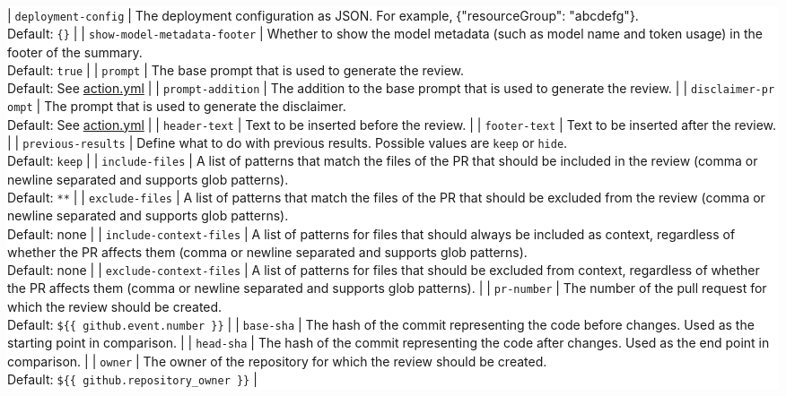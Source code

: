 | `deployment-config`          | The deployment configuration as JSON. For example, {\"resourceGroup\": \"abcdefg\"}. <br /> Default: `{}`                                                                                                                                                                                                                            |
| `show-model-metadata-footer` | Whether to show the model metadata (such as model name and token usage) in the footer of the summary. <br /> Default: `true`                                                                                                                                                                                                         |
| `prompt`                     | The base prompt that is used to generate the review. <br /> Default: See [action.yml](action.yml#L36-L43)                                                                                                                                                                                                                            |
| `prompt-addition`            | The addition to the base prompt that is used to generate the review.                                                                                                                                                                                                                                                                 |
| `disclaimer-prompt`          | The prompt that is used to generate the disclaimer. <br /> Default: See [action.yml](action.yml#L51-L53)                                                                                                                                                                                                                             |
| `header-text`                | Text to be inserted before the review.                                                                                                                                                                                                                                                                                               |
| `footer-text`                | Text to be inserted after the review.                                                                                                                                                                                                                                                                                                |
| `previous-results`           | Define what to do with previous results. Possible values are `keep` or `hide`. <br /> Default: `keep`                                                                                                                                                                                                                                |
| `include-files`              | A list of patterns that match the files of the PR that should be included in the review (comma or newline separated and supports glob patterns). <br /> Default: `**`                                                                                                                                                                |
| `exclude-files`              | A list of patterns that match the files of the PR that should be excluded from the review (comma or newline separated and supports glob patterns). <br /> Default: none                                                                                                                                                              |
| `include-context-files`      | A list of patterns for files that should always be included as context, regardless of whether the PR affects them (comma or newline separated and supports glob patterns). <br /> Default: none                                                                                                                                      |
| `exclude-context-files`      | A list of patterns for files that should be excluded from context, regardless of whether the PR affects them (comma or newline separated and supports glob patterns).                                                                                                                                                                |
| `pr-number`                  | The number of the pull request for which the review should be created. <br /> Default: `${{ github.event.number }}`                                                                                                                                                                                                                  |
| `base-sha`                   | The hash of the commit representing the code before changes. Used as the starting point in comparison.                                                                                                                                                                                                                               |
| `head-sha`                   | The hash of the commit representing the code after changes. Used as the end point in comparison.                                                                                                                                                                                                                                     |
| `owner`                      | The owner of the repository for which the review should be created. <br /> Default: `${{ github.repository_owner }}`                                                                                                                                                                                                                 |